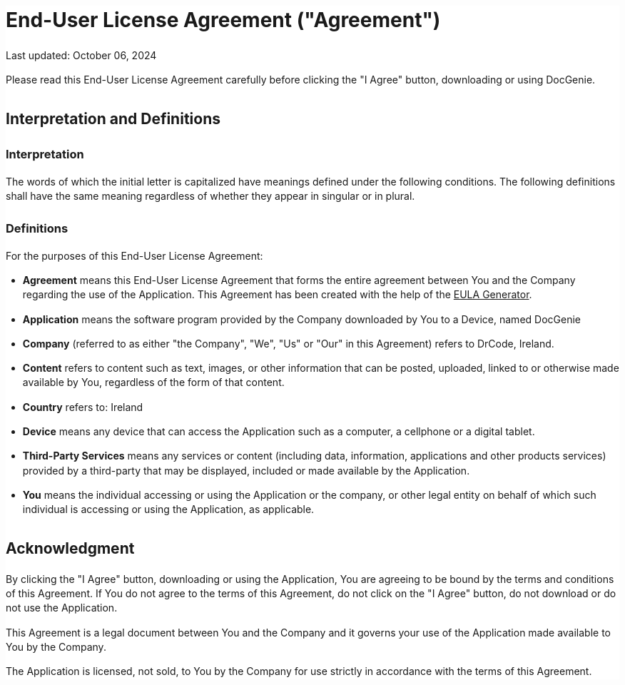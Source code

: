 # End-User License Agreement ("Agreement")

Last updated: October 06, 2024

Please read this End-User License Agreement carefully before clicking the "I Agree" button, downloading or using DocGenie.

## Interpretation and Definitions

### Interpretation

The words of which the initial letter is capitalized have meanings defined under the following conditions. The following definitions shall have the same meaning regardless of whether they appear in singular or in plural.

### Definitions

For the purposes of this End-User License Agreement:

- __Agreement__ means this End-User License Agreement that forms the entire agreement between You and the Company regarding the use of the Application. This Agreement has been created with the help of the [EULA Generator](https://www.termsfeed.com/eula-generator/).

- __Application__ means the software program provided by the Company downloaded by You to a Device, named DocGenie


- __Company__ (referred to as either "the Company", "We", "Us" or "Our" in this Agreement) refers to DrCode, Ireland.
- __Content__ refers to content such as text, images, or other information that can be posted, uploaded, linked to or otherwise made available by You, regardless of the form of that content.
- __Country__ refers to:  Ireland
- __Device__ means any device that can access the Application such as a computer, a cellphone or a digital tablet.

- __Third-Party Services__ means any services or content (including data, information, applications and other products services) provided by a third-party that may be displayed, included or made available by the Application.
- __You__ means the individual accessing or using the Application or the company, or other legal entity on behalf of which such individual is accessing or using the Application, as applicable.

## Acknowledgment

By clicking the "I Agree" button, downloading or using the Application, You are agreeing to be bound by the terms and conditions of this Agreement. If You do not agree to the terms of this Agreement, do not click on the "I Agree" button, do not download or do not use the Application.

This Agreement is a legal document between You and the Company and it governs your use of the Application made available to You by the Company.



The Application is licensed, not sold, to You by the Company for use strictly in accordance with the terms of this Agreement.
